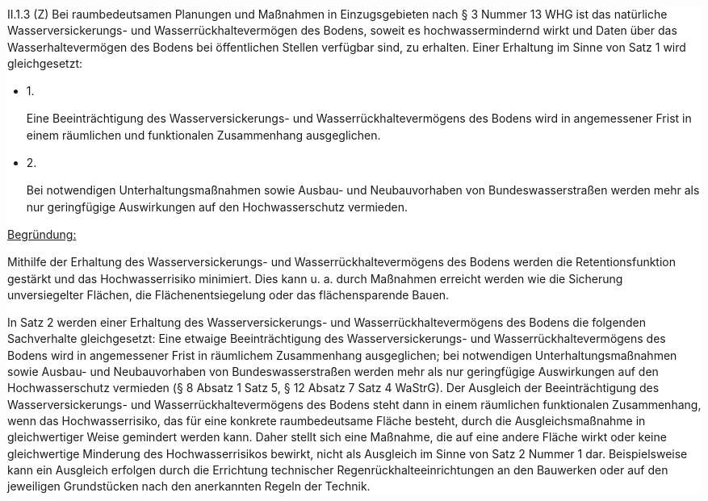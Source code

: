 </div>

<div class="jurAbsatz">

II.1.3 (Z) Bei raumbedeutsamen Planungen und Maßnahmen in
Einzugsgebieten nach § 3 Nummer 13 WHG ist das natürliche
Wasserversickerungs- und Wasserrückhaltevermögen des Bodens, soweit es
hochwassermindernd wirkt und Daten über das Wasserhaltevermögen des
Bodens bei öffentlichen Stellen verfügbar sind, zu erhalten. Einer
Erhaltung im Sinne von Satz 1 wird gleichgesetzt:

  - 1\.
    
    <div style="">
    
    Eine Beeinträchtigung des Wasserversickerungs- und
    Wasserrückhaltevermögens des Bodens wird in angemessener Frist in
    einem räumlichen und funktionalen Zusammenhang ausgeglichen.
    
    </div>

  - 2\.
    
    <div style="">
    
    Bei notwendigen Unterhaltungsmaßnahmen sowie Ausbau- und
    Neubauvorhaben von Bundeswasserstraßen werden mehr als nur
    geringfügige Auswirkungen auf den Hochwasserschutz vermieden.
    
    </div>

</div>

  
  

<div style="text-align:left;">

<span style=";;text-decoration:underline">Begründung:</span>

</div>

<div class="jurAbsatz">

Mithilfe der Erhaltung des Wasserversickerungs- und
Wasserrückhaltevermögens des Bodens werden die Retentionsfunktion
gestärkt und das Hochwasserrisiko minimiert. Dies kann u. a. durch
Maßnahmen erreicht werden wie die Sicherung unversiegelter Flächen, die
Flächenentsiegelung oder das flächensparende Bauen.

</div>

<div class="jurAbsatz">

In Satz 2 werden einer Erhaltung des Wasserversickerungs- und
Wasserrückhaltevermögens des Bodens die folgenden Sachverhalte
gleichgesetzt: Eine etwaige Beeinträchtigung des Wasserversickerungs-
und Wasserrückhaltevermögens des Bodens wird in angemessener Frist in
räumlichem Zusammenhang ausgeglichen; bei notwendigen
Unterhaltungsmaßnahmen sowie Ausbau- und Neubauvorhaben von
Bundeswasserstraßen werden mehr als nur geringfügige Auswirkungen auf
den Hochwasserschutz vermieden (§ 8 Absatz 1 Satz 5, § 12 Absatz 7 Satz
4 WaStrG). Der Ausgleich der Beeinträchtigung des Wasserversickerungs-
und Wasserrückhaltevermögens des Bodens steht dann in einem räumlichen
funktionalen Zusammenhang, wenn das Hochwasserrisiko, das für eine
konkrete raumbedeutsame Fläche besteht, durch die Ausgleichsmaßnahme in
gleichwertiger Weise gemindert werden kann. Daher stellt sich eine
Maßnahme, die auf eine andere Fläche wirkt oder keine gleichwertige
Minderung des Hochwasserrisikos bewirkt, nicht als Ausgleich im Sinne
von Satz 2 Nummer 1 dar. Beispielsweise kann ein Ausgleich erfolgen
durch die Errichtung technischer Regenrückhalteeinrichtungen an den
Bauwerken oder auf den jeweiligen Grundstücken nach den anerkannten
Regeln der Technik.
